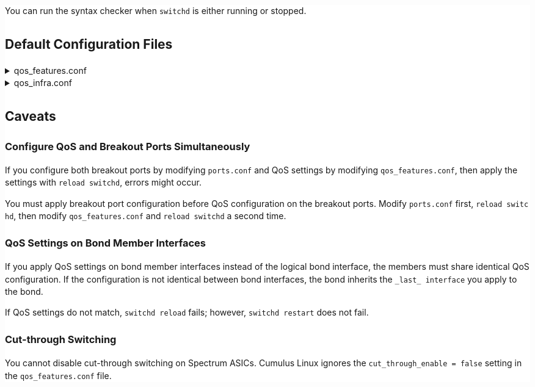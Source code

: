 You can run the syntax checker when `switchd` is either running or stopped.



## Default Configuration Files

<details><summary>qos_features.conf</summary></details>

<details><summary>qos_infra.conf</summary></details>

## Caveats

### Configure QoS and Breakout Ports Simultaneously

If you configure both breakout ports by modifying `ports.conf` and QoS settings by modifying `qos_features.conf`, then apply the settings with `reload switchd`, errors might occur.

You must apply breakout port configuration before QoS configuration on the breakout ports. Modify `ports.conf` first, `reload switchd`, then modify `qos_features.conf` and `reload switchd` a second time.

### QoS Settings on Bond Member Interfaces

If you apply QoS settings on bond member interfaces instead of the logical bond interface, the members must share identical QoS configuration. If the configuration is not identical between bond interfaces, the bond inherits the `_last_ interface` you apply to the bond.

If QoS settings do not match, `switchd reload` fails; however, `switchd restart` does not fail.

### Cut-through Switching

You cannot disable cut-through switching on Spectrum ASICs. Cumulus Linux ignores the `cut_through_enable = false` setting in the `qos_features.conf` file.
